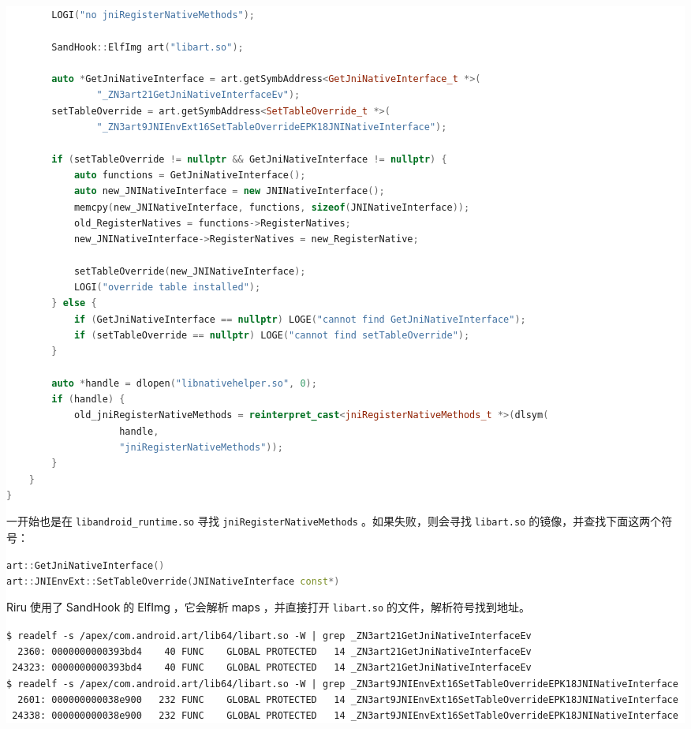 ```cpp
        LOGI("no jniRegisterNativeMethods");

        SandHook::ElfImg art("libart.so");

        auto *GetJniNativeInterface = art.getSymbAddress<GetJniNativeInterface_t *>(
                "_ZN3art21GetJniNativeInterfaceEv");
        setTableOverride = art.getSymbAddress<SetTableOverride_t *>(
                "_ZN3art9JNIEnvExt16SetTableOverrideEPK18JNINativeInterface");

        if (setTableOverride != nullptr && GetJniNativeInterface != nullptr) {
            auto functions = GetJniNativeInterface();
            auto new_JNINativeInterface = new JNINativeInterface();
            memcpy(new_JNINativeInterface, functions, sizeof(JNINativeInterface));
            old_RegisterNatives = functions->RegisterNatives;
            new_JNINativeInterface->RegisterNatives = new_RegisterNative;

            setTableOverride(new_JNINativeInterface);
            LOGI("override table installed");
        } else {
            if (GetJniNativeInterface == nullptr) LOGE("cannot find GetJniNativeInterface");
            if (setTableOverride == nullptr) LOGE("cannot find setTableOverride");
        }

        auto *handle = dlopen("libnativehelper.so", 0);
        if (handle) {
            old_jniRegisterNativeMethods = reinterpret_cast<jniRegisterNativeMethods_t *>(dlsym(
                    handle,
                    "jniRegisterNativeMethods"));
        }
    }
}
```

一开始也是在 `libandroid_runtime.so` 寻找 `jniRegisterNativeMethods` 。如果失败，则会寻找 `libart.so` 的镜像，并查找下面这两个符号：

```cpp
art::GetJniNativeInterface()
art::JNIEnvExt::SetTableOverride(JNINativeInterface const*)
```

Riru 使用了 SandHook 的 ElfImg ，它会解析 maps ，并直接打开 `libart.so` 的文件，解析符号找到地址。

```
$ readelf -s /apex/com.android.art/lib64/libart.so -W | grep _ZN3art21GetJniNativeInterfaceEv
  2360: 0000000000393bd4    40 FUNC    GLOBAL PROTECTED   14 _ZN3art21GetJniNativeInterfaceEv
 24323: 0000000000393bd4    40 FUNC    GLOBAL PROTECTED   14 _ZN3art21GetJniNativeInterfaceEv
$ readelf -s /apex/com.android.art/lib64/libart.so -W | grep _ZN3art9JNIEnvExt16SetTableOverrideEPK18JNINativeInterface
  2601: 000000000038e900   232 FUNC    GLOBAL PROTECTED   14 _ZN3art9JNIEnvExt16SetTableOverrideEPK18JNINativeInterface
 24338: 000000000038e900   232 FUNC    GLOBAL PROTECTED   14 _ZN3art9JNIEnvExt16SetTableOverrideEPK18JNINativeInterface
```
